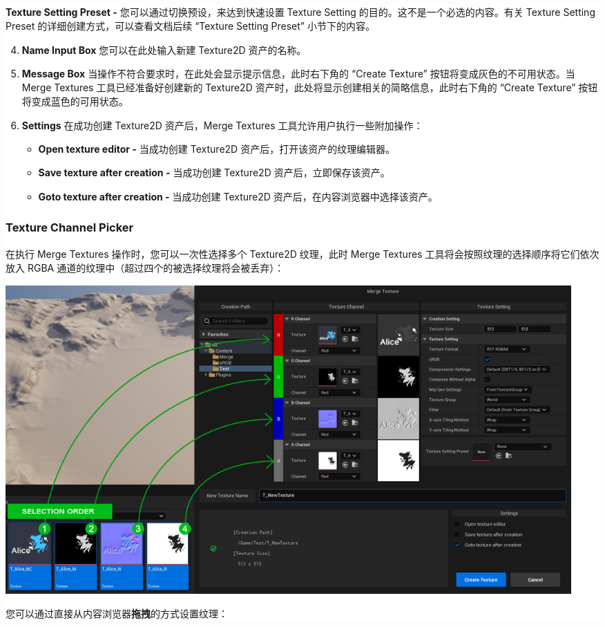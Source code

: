    **Texture Setting Preset -** 您可以通过切换预设，来达到快速设置 Texture Setting 的目的。这不是一个必选的内容。有关 Texture Setting Preset 的详细创建方式，可以查看文档后续 “Texture Setting Preset” 小节下的内容。

4. **Name Input Box**
   您可以在此处输入新建 Texture2D 资产的名称。

5. **Message Box**
   当操作不符合要求时，在此处会显示提示信息，此时右下角的 “Create Texture” 按钮将变成灰色的不可用状态。当 Merge Textures 工具已经准备好创建新的 Texture2D 资产时，此处将显示创建相关的简略信息，此时右下角的 “Create Texture” 按钮将变成蓝色的可用状态。

6. **Settings**
   在成功创建 Texture2D 资产后，Merge Textures 工具允许用户执行一些附加操作：

   - **Open texture editor -** 当成功创建 Texture2D 资产后，打开该资产的纹理编辑器。

   - **Save texture after creation -** 当成功创建 Texture2D 资产后，立即保存该资产。

   - **Goto texture after creation -** 当成功创建 Texture2D 资产后，在内容浏览器中选择该资产。



### Texture Channel Picker

在执行 Merge Textures 操作时，您可以一次性选择多个 Texture2D 纹理，此时 Merge Textures 工具将会按照纹理的选择顺序将它们依次放入 RGBA 通道的纹理中（超过四个的被选择纹理将会被丢弃）：

<img src="Pic/MergeTexture_SelectionOrder.png" style="zoom:80%;margin: auto 0" />



您可以通过直接从内容浏览器**拖拽**的方式设置纹理：
